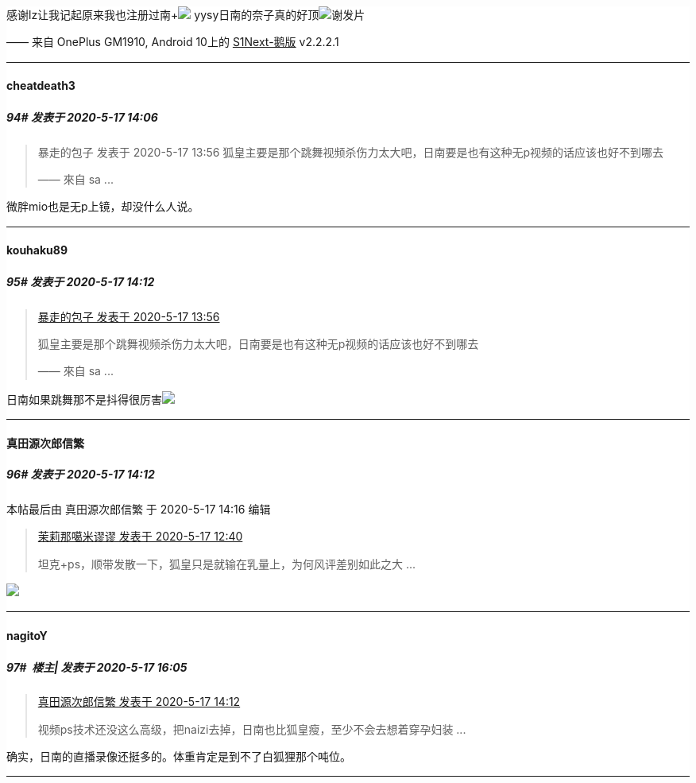 感谢lz让我记起原来我也注册过南+<img src="https://static.saraba1st.com/image/smiley/face2017/068.png" referrerpolicy="no-referrer">
yysy日南的奈子真的好顶<img src="https://static.saraba1st.com/image/smiley/face2017/081.png" referrerpolicy="no-referrer">谢发片

—— 来自 OnePlus GM1910, Android 10上的 [S1Next-鹅版](https://github.com/ykrank/S1-Next/releases) v2.2.2.1

*****

####  cheatdeath3  
##### 94#       发表于 2020-5-17 14:06

<blockquote>暴走的包子 发表于 2020-5-17 13:56
狐皇主要是那个跳舞视频杀伤力太大吧，日南要是也有这种无p视频的话应该也好不到哪去

—— 來自 sa ...</blockquote>
微胖mio也是无p上镜，却没什么人说。

*****

####  kouhaku89  
##### 95#       发表于 2020-5-17 14:12

<blockquote><a href="httphttps://bbs.saraba1st.com/2b/forum.php?mod=redirect&amp;goto=findpost&amp;pid=47451252&amp;ptid=1935298" target="_blank">暴走的包子 发表于 2020-5-17 13:56</a>

狐皇主要是那个跳舞视频杀伤力太大吧，日南要是也有这种无p视频的话应该也好不到哪去

—— 來自 sa ...</blockquote>
日南如果跳舞那不是抖得很厉害<img src="https://static.saraba1st.com/image/smiley/face2017/065.png" referrerpolicy="no-referrer">

*****

####  真田源次郎信繁  
##### 96#       发表于 2020-5-17 14:12

 本帖最后由 真田源次郎信繁 于 2020-5-17 14:16 编辑 
<blockquote><a href="httphttps://bbs.saraba1st.com/2b/forum.php?mod=redirect&amp;goto=findpost&amp;pid=47450476&amp;ptid=1935298" target="_blank">茉莉那噶米谬谬 发表于 2020-5-17 12:40</a>

坦克+ps，顺带发散一下，狐皇只是就输在乳量上，为何风评差别如此之大 ...</blockquote>
<img src="https://static.saraba1st.com/image/smiley/face2017/245.png" referrerpolicy="no-referrer">

*****

####  nagitoY  
##### 97#         楼主| 发表于 2020-5-17 16:05

<blockquote><a href="httphttps://bbs.saraba1st.com/2b/forum.php?mod=redirect&amp;goto=findpost&amp;pid=47451418&amp;ptid=1935298" target="_blank">真田源次郎信繁 发表于 2020-5-17 14:12</a>

视频ps技术还没这么高级，把naizi去掉，日南也比狐皇瘦，至少不会去想着穿孕妇装 ...</blockquote>
确实，日南的直播录像还挺多的。体重肯定是到不了白狐狸那个吨位。

*****
